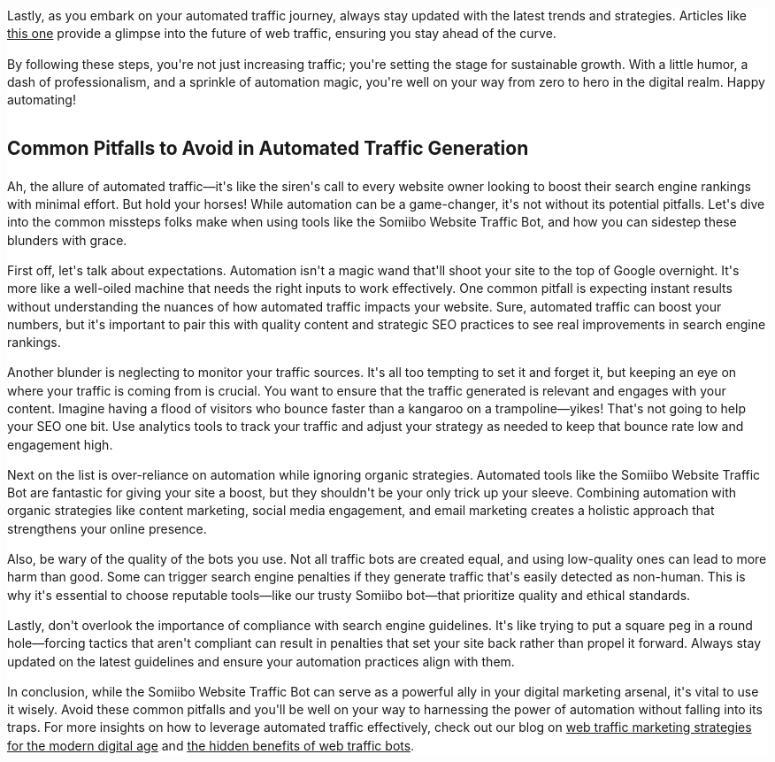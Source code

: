 Lastly, as you embark on your automated traffic journey, always stay updated with the latest trends and strategies. Articles like [this one](https://webtrafficbot.com/blog/the-future-of-website-traffic-how-automation-is-changing-the-game) provide a glimpse into the future of web traffic, ensuring you stay ahead of the curve.

By following these steps, you're not just increasing traffic; you're setting the stage for sustainable growth. With a little humor, a dash of professionalism, and a sprinkle of automation magic, you're well on your way from zero to hero in the digital realm. Happy automating!

## Common Pitfalls to Avoid in Automated Traffic Generation

Ah, the allure of automated traffic—it's like the siren's call to every website owner looking to boost their search engine rankings with minimal effort. But hold your horses! While automation can be a game-changer, it's not without its potential pitfalls. Let's dive into the common missteps folks make when using tools like the Somiibo Website Traffic Bot, and how you can sidestep these blunders with grace.

First off, let's talk about expectations. Automation isn't a magic wand that'll shoot your site to the top of Google overnight. It's more like a well-oiled machine that needs the right inputs to work effectively. One common pitfall is expecting instant results without understanding the nuances of how automated traffic impacts your website. Sure, automated traffic can boost your numbers, but it's important to pair this with quality content and strategic SEO practices to see real improvements in search engine rankings. 

Another blunder is neglecting to monitor your traffic sources. It's all too tempting to set it and forget it, but keeping an eye on where your traffic is coming from is crucial. You want to ensure that the traffic generated is relevant and engages with your content. Imagine having a flood of visitors who bounce faster than a kangaroo on a trampoline—yikes! That's not going to help your SEO one bit. Use analytics tools to track your traffic and adjust your strategy as needed to keep that bounce rate low and engagement high.



Next on the list is over-reliance on automation while ignoring organic strategies. Automated tools like the Somiibo Website Traffic Bot are fantastic for giving your site a boost, but they shouldn't be your only trick up your sleeve. Combining automation with organic strategies like content marketing, social media engagement, and email marketing creates a holistic approach that strengthens your online presence. 

Also, be wary of the quality of the bots you use. Not all traffic bots are created equal, and using low-quality ones can lead to more harm than good. Some can trigger search engine penalties if they generate traffic that's easily detected as non-human. This is why it's essential to choose reputable tools—like our trusty Somiibo bot—that prioritize quality and ethical standards.

Lastly, don't overlook the importance of compliance with search engine guidelines. It's like trying to put a square peg in a round hole—forcing tactics that aren't compliant can result in penalties that set your site back rather than propel it forward. Always stay updated on the latest guidelines and ensure your automation practices align with them.

In conclusion, while the Somiibo Website Traffic Bot can serve as a powerful ally in your digital marketing arsenal, it's vital to use it wisely. Avoid these common pitfalls and you'll be well on your way to harnessing the power of automation without falling into its traps. For more insights on how to leverage automated traffic effectively, check out our blog on [web traffic marketing strategies for the modern digital age](https://webtrafficbot.com/blog/web-traffic-marketing-strategies-for-the-modern-digital-age) and [the hidden benefits of web traffic bots](https://webtrafficbot.com/blog/the-hidden-benefits-of-web-traffic-bots-more-than-just-numbers).
